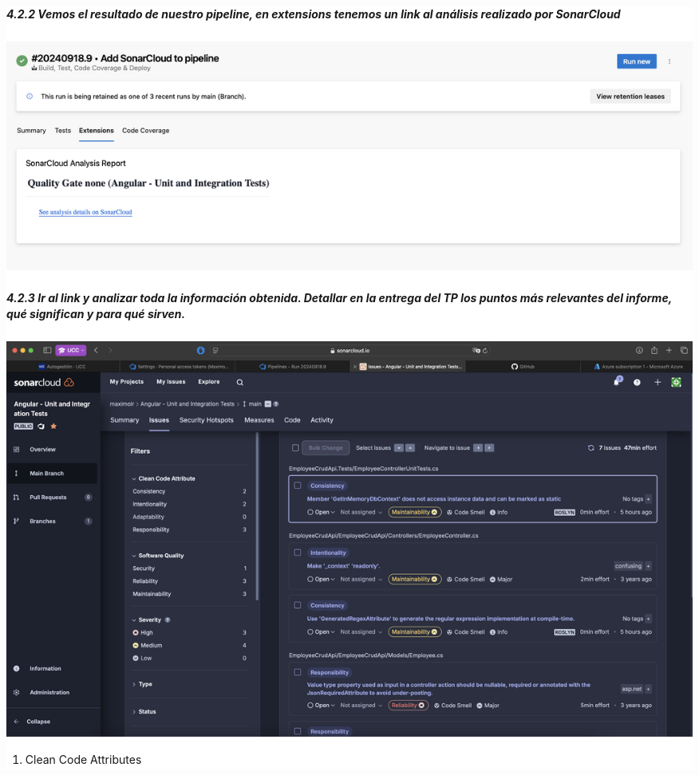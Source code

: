 ##### 4.2.2 Vemos el resultado de nuestro pipeline, en extensions tenemos un link al análisis realizado por SonarCloud

<img src="./images/image-13.png" width="1250"/> 

##### 4.2.3 Ir al link y analizar toda la información obtenida. Detallar en la entrega del TP los puntos más relevantes del informe, qué significan y para qué sirven.

<img src="./images/image-14.png" width="1250"/> 

1. Clean Code Attributes
